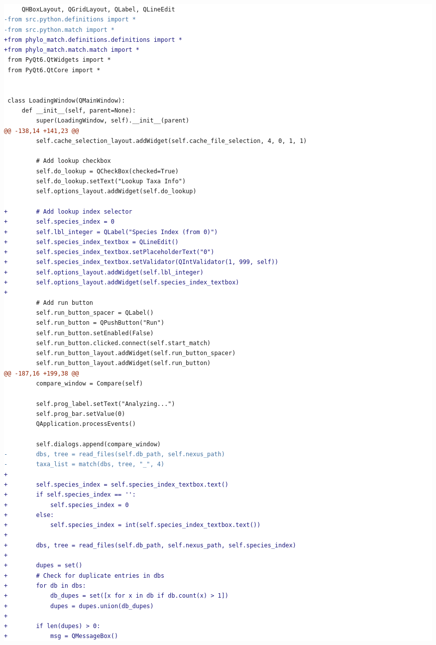 ```diff
     QHBoxLayout, QGridLayout, QLabel, QLineEdit
-from src.python.definitions import *
-from src.python.match import *
+from phylo_match.definitions.definitions import *
+from phylo_match.match.match import *
 from PyQt6.QtWidgets import *
 from PyQt6.QtCore import *
 
 
 class LoadingWindow(QMainWindow):
     def __init__(self, parent=None):
         super(LoadingWindow, self).__init__(parent)
@@ -138,14 +141,23 @@
         self.cache_selection_layout.addWidget(self.cache_file_selection, 4, 0, 1, 1)
 
         # Add lookup checkbox
         self.do_lookup = QCheckBox(checked=True)
         self.do_lookup.setText("Lookup Taxa Info")
         self.options_layout.addWidget(self.do_lookup)
 
+        # Add lookup index selector
+        self.species_index = 0
+        self.lbl_integer = QLabel("Species Index (from 0)")
+        self.species_index_textbox = QLineEdit()
+        self.species_index_textbox.setPlaceholderText("0")
+        self.species_index_textbox.setValidator(QIntValidator(1, 999, self))
+        self.options_layout.addWidget(self.lbl_integer)
+        self.options_layout.addWidget(self.species_index_textbox)
+
         # Add run button
         self.run_button_spacer = QLabel()
         self.run_button = QPushButton("Run")
         self.run_button.setEnabled(False)
         self.run_button.clicked.connect(self.start_match)
         self.run_button_layout.addWidget(self.run_button_spacer)
         self.run_button_layout.addWidget(self.run_button)
@@ -187,16 +199,38 @@
         compare_window = Compare(self)
 
         self.prog_label.setText("Analyzing...")
         self.prog_bar.setValue(0)
         QApplication.processEvents()
 
         self.dialogs.append(compare_window)
-        dbs, tree = read_files(self.db_path, self.nexus_path)
-        taxa_list = match(dbs, tree, "_", 4)
+
+        self.species_index = self.species_index_textbox.text()
+        if self.species_index == '':
+            self.species_index = 0
+        else:
+            self.species_index = int(self.species_index_textbox.text())
+
+        dbs, tree = read_files(self.db_path, self.nexus_path, self.species_index)
+
+        dupes = set()
+        # Check for duplicate entries in dbs
+        for db in dbs:
+            db_dupes = set([x for x in db if db.count(x) > 1])
+            dupes = dupes.union(db_dupes)
+
+        if len(dupes) > 0:
+            msg = QMessageBox()
```